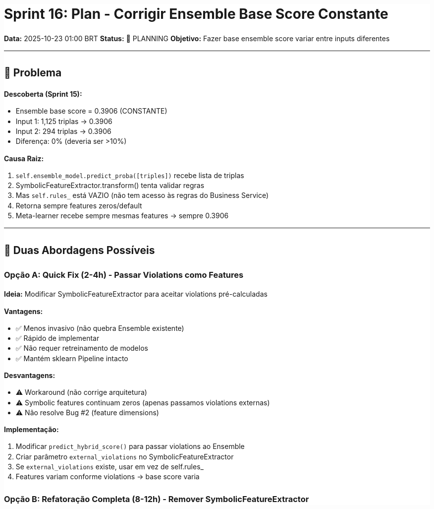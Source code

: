 # Sprint 16: Plan - Corrigir Ensemble Base Score Constante

**Data:** 2025-10-23 01:00 BRT
**Status:** 🔵 PLANNING
**Objetivo:** Fazer base ensemble score variar entre inputs diferentes

---

## 🎯 Problema

**Descoberta (Sprint 15):**
- Ensemble base score = 0.3906 (CONSTANTE)
- Input 1: 1,125 triplas → 0.3906
- Input 2: 294 triplas → 0.3906
- Diferença: 0% (deveria ser >10%)

**Causa Raiz:**
1. `self.ensemble_model.predict_proba([triples])` recebe lista de triplas
2. SymbolicFeatureExtractor.transform() tenta validar regras
3. Mas `self.rules_` está VAZIO (não tem acesso às regras do Business Service)
4. Retorna sempre features zeros/default
5. Meta-learner recebe sempre mesmas features → sempre 0.3906

---

## 🔀 Duas Abordagens Possíveis

### Opção A: Quick Fix (2-4h) - Passar Violations como Features

**Ideia:** Modificar SymbolicFeatureExtractor para aceitar violations pré-calculadas

**Vantagens:**
- ✅ Menos invasivo (não quebra Ensemble existente)
- ✅ Rápido de implementar
- ✅ Não requer retreinamento de modelos
- ✅ Mantém sklearn Pipeline intacto

**Desvantagens:**
- ⚠️ Workaround (não corrige arquitetura)
- ⚠️ Symbolic features continuam zeros (apenas passamos violations externas)
- ⚠️ Não resolve Bug #2 (feature dimensions)

**Implementação:**
1. Modificar `predict_hybrid_score()` para passar violations ao Ensemble
2. Criar parâmetro `external_violations` no SymbolicFeatureExtractor
3. Se `external_violations` existe, usar em vez de self.rules_
4. Features variam conforme violations → base score varia

### Opção B: Refatoração Completa (8-12h) - Remover SymbolicFeatureExtractor
